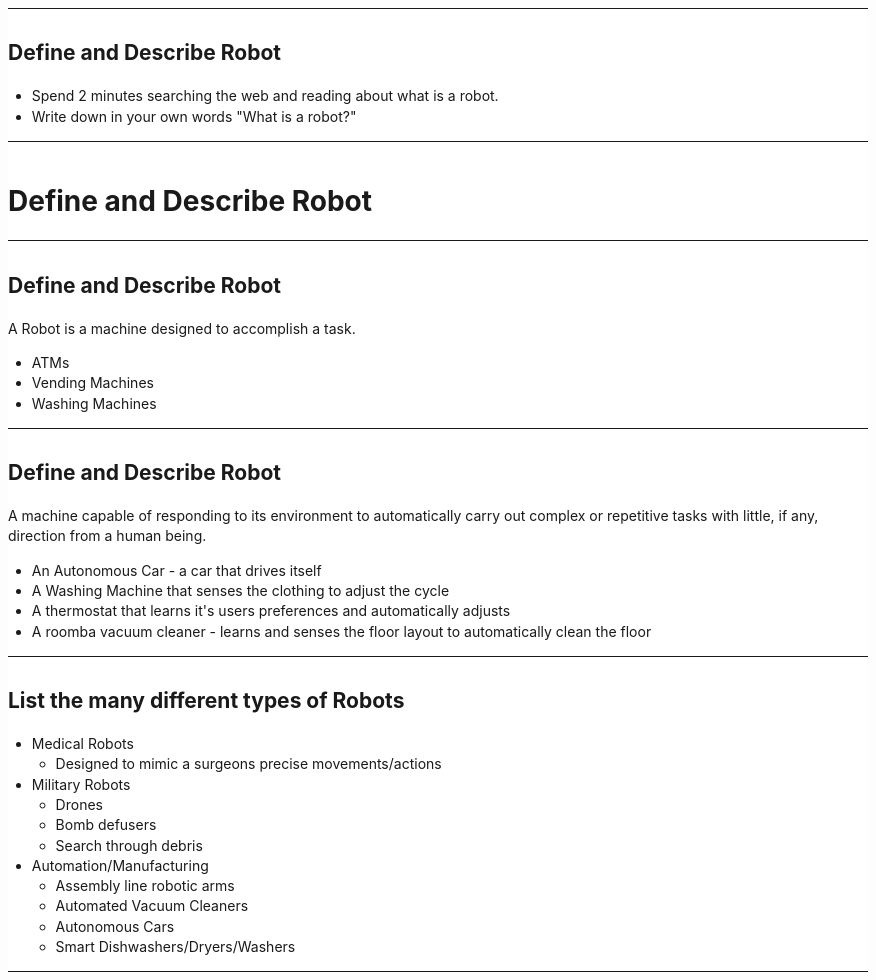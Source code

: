 ----

## Define and Describe Robot

* Spend 2 minutes searching the web and reading about what is a robot.
* Write down in your own words "What is a robot?"

----

# Define and Describe Robot

----

## Define and Describe Robot

A Robot is a machine designed to accomplish a task.

* ATMs
* Vending Machines
* Washing Machines

----

## Define and Describe Robot

A machine capable of responding to its environment to automatically carry out complex or repetitive tasks with little, if any, direction from a human being.

* An Autonomous Car - a car that drives itself
* A Washing Machine that senses the clothing to adjust the cycle
* A thermostat that learns it's users preferences and automatically adjusts
* A roomba vacuum cleaner - learns and senses the floor layout to automatically clean the floor

----

## List the many different types of Robots

* Medical Robots
  * Designed to mimic a surgeons precise movements/actions
* Military Robots
  * Drones
  * Bomb defusers
  * Search through debris
* Automation/Manufacturing
  * Assembly line robotic arms
  * Automated Vacuum Cleaners
  * Autonomous Cars
  * Smart Dishwashers/Dryers/Washers

----
